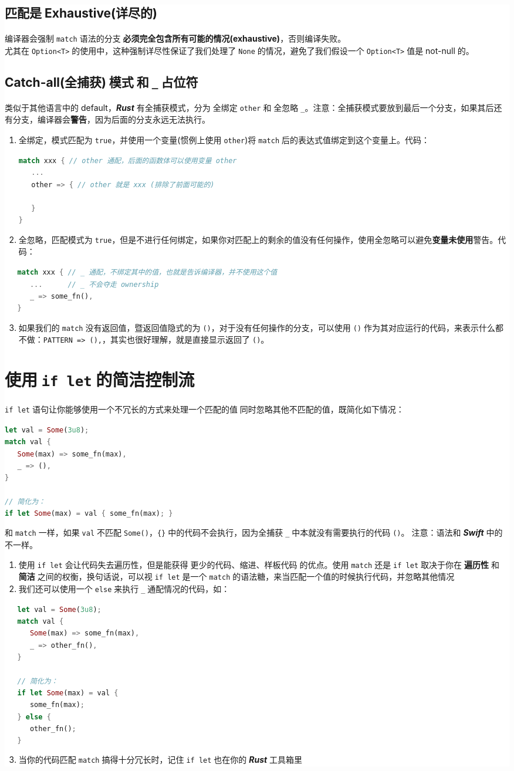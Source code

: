 ## 匹配是 Exhaustive(详尽的)
编译器会强制 `match` 语法的分支 **必须完全包含所有可能的情况(exhaustive)**，否则编译失败。   
尤其在 `Option<T>` 的使用中，这种强制详尽性保证了我们处理了 `None` 的情况，避免了我们假设一个 `Option<T>` 值是 not-null 的。

## Catch-all(全捕获) 模式 和 `_` 占位符
类似于其他语言中的 default，***Rust*** 有全捕获模式，分为 全绑定 `other` 和 全忽略 `_`。注意：全捕获模式要放到最后一个分支，如果其后还有分支，编译器会**警告**，因为后面的分支永远无法执行。
1. 全绑定，模式匹配为 `true`，并使用一个变量(惯例上使用 `other`)将 `match` 后的表达式值绑定到这个变量上。代码：
   ```rust
   match xxx { // other 通配，后面的函数体可以使用变量 other 
      ... 
      other => { // other 就是 xxx (排除了前面可能的)
       
      }
   }
   ```
2. 全忽略，匹配模式为 `true`，但是不进行任何绑定，如果你对匹配上的剩余的值没有任何操作，使用全忽略可以避免**变量未使用**警告。代码：
```rust
   match xxx { // _ 通配，不绑定其中的值，也就是告诉编译器，并不使用这个值
      ...      // _ 不会夺走 ownership
      _ => some_fn(),
   }
```
3. 如果我们的 `match` 没有返回值，暨返回值隐式的为 `()`，对于没有任何操作的分支，可以使用 `()` 作为其对应运行的代码，来表示什么都不做：`PATTERN => (),`，其实也很好理解，就是直接显示返回了 `()`。


# 使用 `if let` 的简洁控制流
`if let` 语句让你能够使用一个不冗长的方式来处理一个匹配的值 同时忽略其他不匹配的值，既简化如下情况：   
```rust
let val = Some(3u8);
match val {
   Some(max) => some_fn(max),
   _ => (),
}       

// 简化为：
if let Some(max) = val { some_fn(max); }
```
和 `match` 一样，如果 `val` 不匹配 `Some()`，`{}` 中的代码不会执行，因为全捕获 `_` 
中本就没有需要执行的代码  `()`。
注意：语法和 ***Swift*** 中的不一样。
1. 使用 `if let` 会让代码失去遍历性，但是能获得 更少的代码、缩进、样板代码 的优点。使用 `match` 还是 `if let` 取决于你在 **遍历性** 和 **简洁** 之间的权衡，换句话说，可以视 `if let` 是一个 `match` 的语法糖，来当匹配一个值的时候执行代码，并忽略其他情况
2. 我们还可以使用一个 `else` 来执行 `_` 通配情况的代码，如：
```rust
   let val = Some(3u8);
   match val {
      Some(max) => some_fn(max),
      _ => other_fn(),
   }       
   
   // 简化为：
   if let Some(max) = val {
      some_fn(max);
   } else {
      other_fn();
   }
```
3. 当你的代码匹配 `match` 搞得十分冗长时，记住 `if let` 也在你的 ***Rust*** 工具箱里
